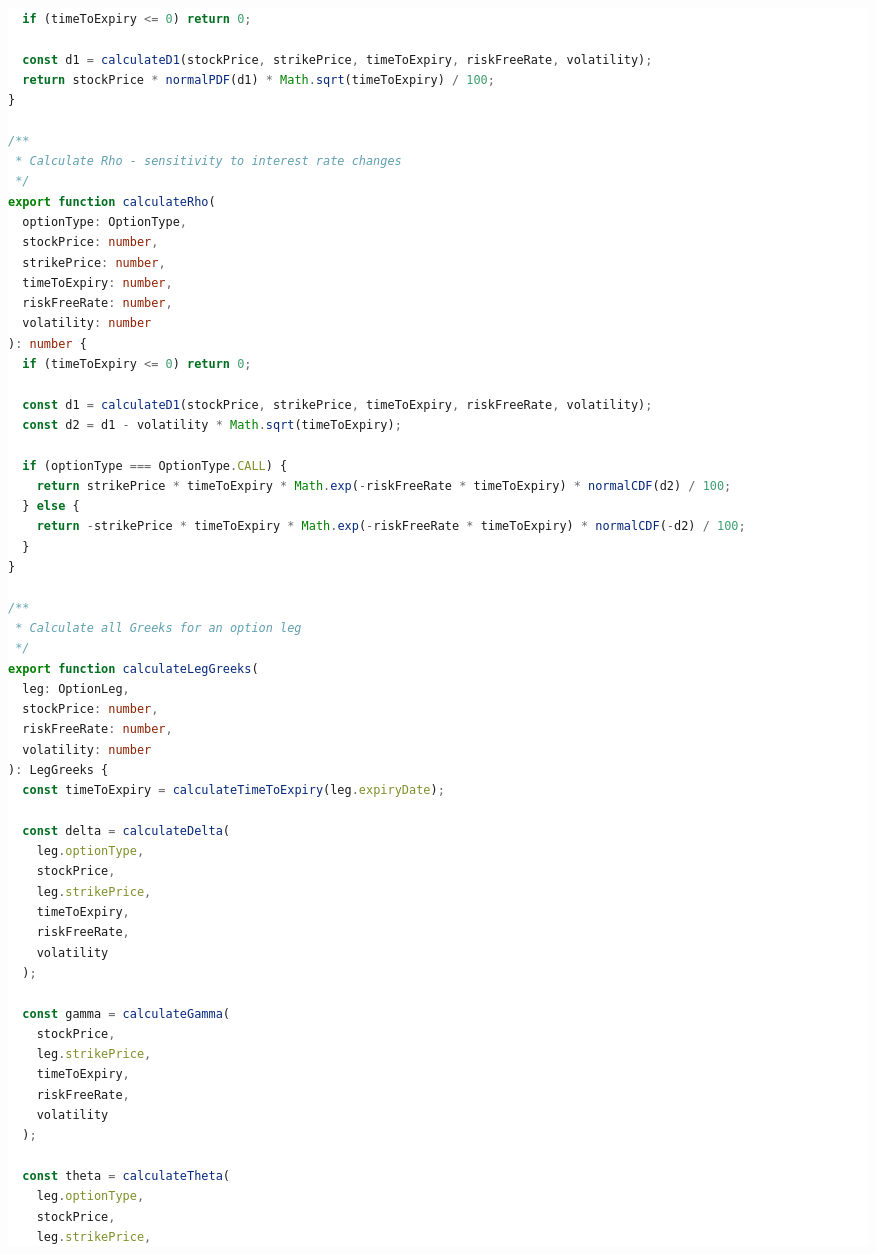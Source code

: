 ```typescript
  if (timeToExpiry <= 0) return 0;

  const d1 = calculateD1(stockPrice, strikePrice, timeToExpiry, riskFreeRate, volatility);
  return stockPrice * normalPDF(d1) * Math.sqrt(timeToExpiry) / 100;
}

/**
 * Calculate Rho - sensitivity to interest rate changes
 */
export function calculateRho(
  optionType: OptionType,
  stockPrice: number,
  strikePrice: number,
  timeToExpiry: number,
  riskFreeRate: number,
  volatility: number
): number {
  if (timeToExpiry <= 0) return 0;

  const d1 = calculateD1(stockPrice, strikePrice, timeToExpiry, riskFreeRate, volatility);
  const d2 = d1 - volatility * Math.sqrt(timeToExpiry);

  if (optionType === OptionType.CALL) {
    return strikePrice * timeToExpiry * Math.exp(-riskFreeRate * timeToExpiry) * normalCDF(d2) / 100;
  } else {
    return -strikePrice * timeToExpiry * Math.exp(-riskFreeRate * timeToExpiry) * normalCDF(-d2) / 100;
  }
}

/**
 * Calculate all Greeks for an option leg
 */
export function calculateLegGreeks(
  leg: OptionLeg,
  stockPrice: number,
  riskFreeRate: number,
  volatility: number
): LegGreeks {
  const timeToExpiry = calculateTimeToExpiry(leg.expiryDate);

  const delta = calculateDelta(
    leg.optionType,
    stockPrice,
    leg.strikePrice,
    timeToExpiry,
    riskFreeRate,
    volatility
  );

  const gamma = calculateGamma(
    stockPrice,
    leg.strikePrice,
    timeToExpiry,
    riskFreeRate,
    volatility
  );

  const theta = calculateTheta(
    leg.optionType,
    stockPrice,
    leg.strikePrice,
```